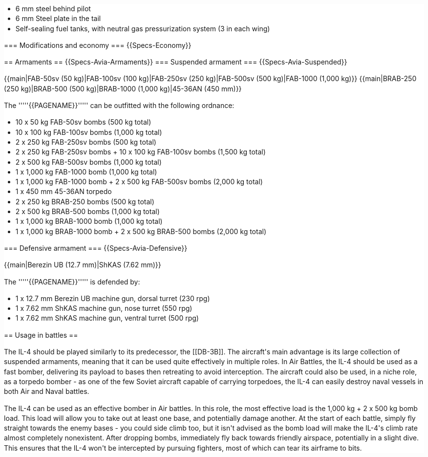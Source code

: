 * 6 mm steel behind pilot
* 6 mm Steel plate in the tail
* Self-sealing fuel tanks, with neutral gas pressurization system (3 in each wing)

=== Modifications and economy ===
{{Specs-Economy}}

== Armaments ==
{{Specs-Avia-Armaments}}
=== Suspended armament ===
{{Specs-Avia-Suspended}}

{{main|FAB-50sv (50 kg)|FAB-100sv (100 kg)|FAB-250sv (250 kg)|FAB-500sv (500 kg)|FAB-1000 (1,000 kg)}}
{{main|BRAB-250 (250 kg)|BRAB-500 (500 kg)|BRAB-1000 (1,000 kg)|45-36AN (450 mm)}}

The '''''{{PAGENAME}}''''' can be outfitted with the following ordnance:

* 10 x 50 kg FAB-50sv bombs (500 kg total)
* 10 x 100 kg FAB-100sv bombs (1,000 kg total)
* 2 x 250 kg FAB-250sv bombs (500 kg total)
* 2 x 250 kg FAB-250sv bombs + 10 x 100 kg FAB-100sv bombs (1,500 kg total)
* 2 x 500 kg FAB-500sv bombs (1,000 kg total)
* 1 x 1,000 kg FAB-1000 bomb (1,000 kg total)
* 1 x 1,000 kg FAB-1000 bomb + 2 x 500 kg FAB-500sv bombs (2,000 kg total)
* 1 x 450 mm 45-36AN torpedo
* 2 x 250 kg BRAB-250 bombs (500 kg total)
* 2 x 500 kg BRAB-500 bombs (1,000 kg total)
* 1 x 1,000 kg BRAB-1000 bomb (1,000 kg total)
* 1 x 1,000 kg BRAB-1000 bomb + 2 x 500 kg BRAB-500 bombs (2,000 kg total)

=== Defensive armament ===
{{Specs-Avia-Defensive}}

{{main|Berezin UB (12.7 mm)|ShKAS (7.62 mm)}}

The '''''{{PAGENAME}}''''' is defended by:

* 1 x 12.7 mm Berezin UB machine gun, dorsal turret (230 rpg)
* 1 x 7.62 mm ShKAS machine gun, nose turret (550 rpg)
* 1 x 7.62 mm ShKAS machine gun, ventral turret (500 rpg)

== Usage in battles ==

The IL-4 should be played similarly to its predecessor, the [[DB-3B]]. The aircraft's main advantage is its large collection of suspended armaments, meaning that it can be used quite effectively in multiple roles. In Air Battles, the IL-4 should be used as a fast bomber, delivering its payload to bases then retreating to avoid interception. The aircraft could also be used, in a niche role, as a torpedo bomber - as one of the few Soviet aircraft capable of carrying torpedoes, the IL-4 can easily destroy naval vessels in both Air and Naval battles.

The IL-4 can be used as an effective bomber in Air battles. In this role, the most effective load is the 1,000 kg + 2 x 500 kg bomb load. This load will allow you to take out at least one base, and potentially damage another. At the start of each battle, simply fly straight towards the enemy bases - you could side climb too, but it isn't advised as the bomb load will make the IL-4's climb rate almost completely nonexistent. After dropping bombs, immediately fly back towards friendly airspace, potentially in a slight dive. This ensures that the IL-4 won't be intercepted by pursuing fighters, most of which can tear its airframe to bits.
